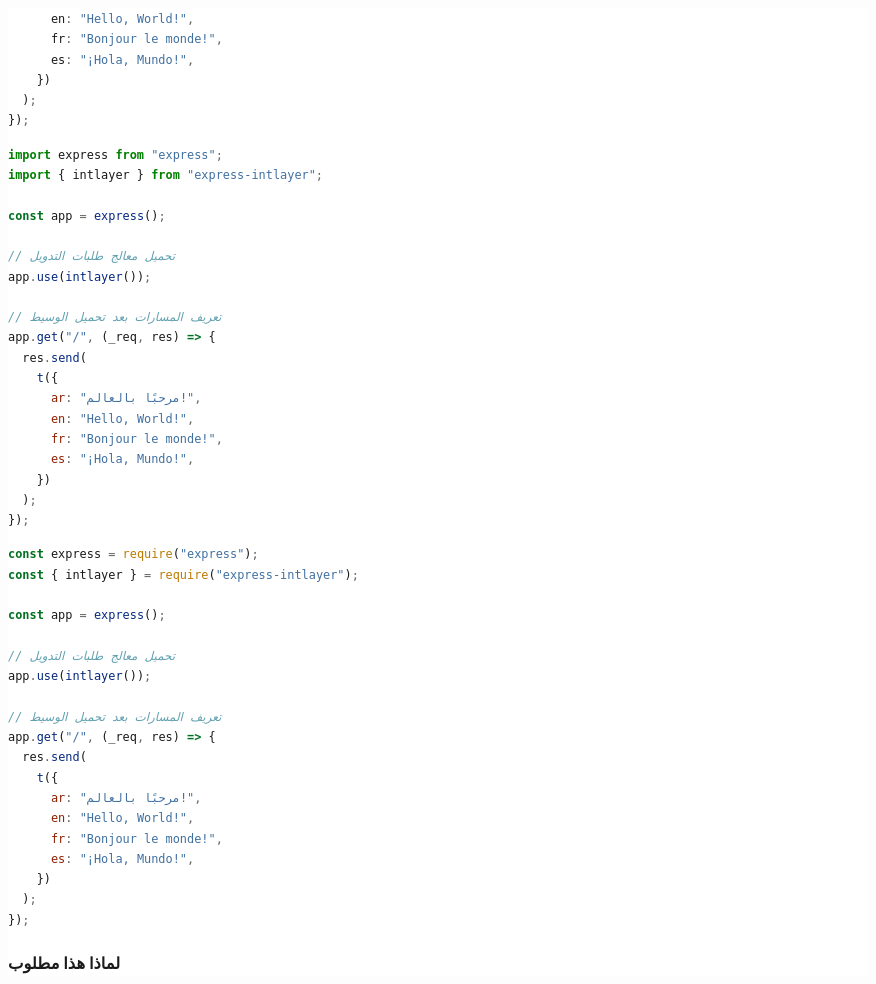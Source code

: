 ```typescript {7} fileName="src/index.ts" codeFormat="typescript"
      en: "Hello, World!",
      fr: "Bonjour le monde!",
      es: "¡Hola, Mundo!",
    })
  );
});
```

```javascript {7} fileName="src/index.mjs" codeFormat="esm"
import express from "express";
import { intlayer } from "express-intlayer";

const app = express();

// تحميل معالج طلبات التدويل
app.use(intlayer());

// تعريف المسارات بعد تحميل الوسيط
app.get("/", (_req, res) => {
  res.send(
    t({
      ar: "مرحبًا بالعالم!",
      en: "Hello, World!",
      fr: "Bonjour le monde!",
      es: "¡Hola, Mundo!",
    })
  );
});
```

```javascript {7} fileName="src/index.cjs" codeFormat="commonjs"
const express = require("express");
const { intlayer } = require("express-intlayer");

const app = express();

// تحميل معالج طلبات التدويل
app.use(intlayer());

// تعريف المسارات بعد تحميل الوسيط
app.get("/", (_req, res) => {
  res.send(
    t({
      ar: "مرحبًا بالعالم!",
      en: "Hello, World!",
      fr: "Bonjour le monde!",
      es: "¡Hola, Mundo!",
    })
  );
});
```

### لماذا هذا مطلوب
